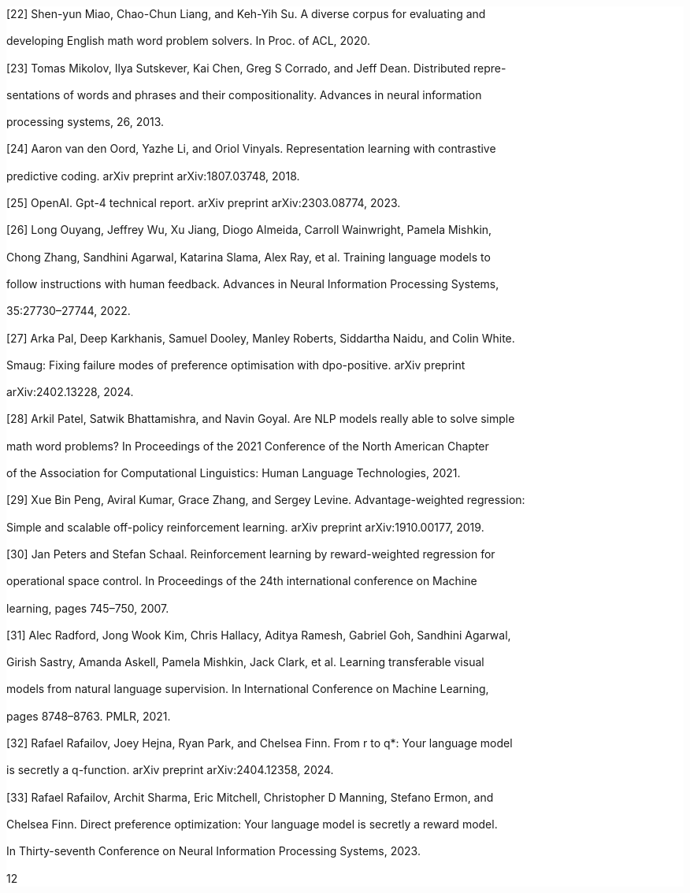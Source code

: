 [22] Shen-yun Miao, Chao-Chun Liang, and Keh-Yih Su. A diverse corpus for evaluating and

developing English math word problem solvers. In Proc. of ACL, 2020.

[23] Tomas Mikolov, Ilya Sutskever, Kai Chen, Greg S Corrado, and Jeff Dean. Distributed repre-

sentations of words and phrases and their compositionality. Advances in neural information

processing systems, 26, 2013.

[24] Aaron van den Oord, Yazhe Li, and Oriol Vinyals. Representation learning with contrastive

predictive coding. arXiv preprint arXiv:1807.03748, 2018.

[25] OpenAI. Gpt-4 technical report. arXiv preprint arXiv:2303.08774, 2023.

[26] Long Ouyang, Jeffrey Wu, Xu Jiang, Diogo Almeida, Carroll Wainwright, Pamela Mishkin,

Chong Zhang, Sandhini Agarwal, Katarina Slama, Alex Ray, et al. Training language models to

follow instructions with human feedback. Advances in Neural Information Processing Systems,

35:27730–27744, 2022.

[27] Arka Pal, Deep Karkhanis, Samuel Dooley, Manley Roberts, Siddartha Naidu, and Colin White.

Smaug: Fixing failure modes of preference optimisation with dpo-positive. arXiv preprint

arXiv:2402.13228, 2024.

[28] Arkil Patel, Satwik Bhattamishra, and Navin Goyal. Are NLP models really able to solve simple

math word problems? In Proceedings of the 2021 Conference of the North American Chapter

of the Association for Computational Linguistics: Human Language Technologies, 2021.

[29] Xue Bin Peng, Aviral Kumar, Grace Zhang, and Sergey Levine. Advantage-weighted regression:

Simple and scalable off-policy reinforcement learning. arXiv preprint arXiv:1910.00177, 2019.

[30] Jan Peters and Stefan Schaal. Reinforcement learning by reward-weighted regression for

operational space control. In Proceedings of the 24th international conference on Machine

learning, pages 745–750, 2007.

[31] Alec Radford, Jong Wook Kim, Chris Hallacy, Aditya Ramesh, Gabriel Goh, Sandhini Agarwal,

Girish Sastry, Amanda Askell, Pamela Mishkin, Jack Clark, et al. Learning transferable visual

models from natural language supervision. In International Conference on Machine Learning,

pages 8748–8763. PMLR, 2021.

[32] Rafael Rafailov, Joey Hejna, Ryan Park, and Chelsea Finn. From r to q*: Your language model

is secretly a q-function. arXiv preprint arXiv:2404.12358, 2024.

[33] Rafael Rafailov, Archit Sharma, Eric Mitchell, Christopher D Manning, Stefano Ermon, and

Chelsea Finn. Direct preference optimization: Your language model is secretly a reward model.

In Thirty-seventh Conference on Neural Information Processing Systems, 2023.

12

